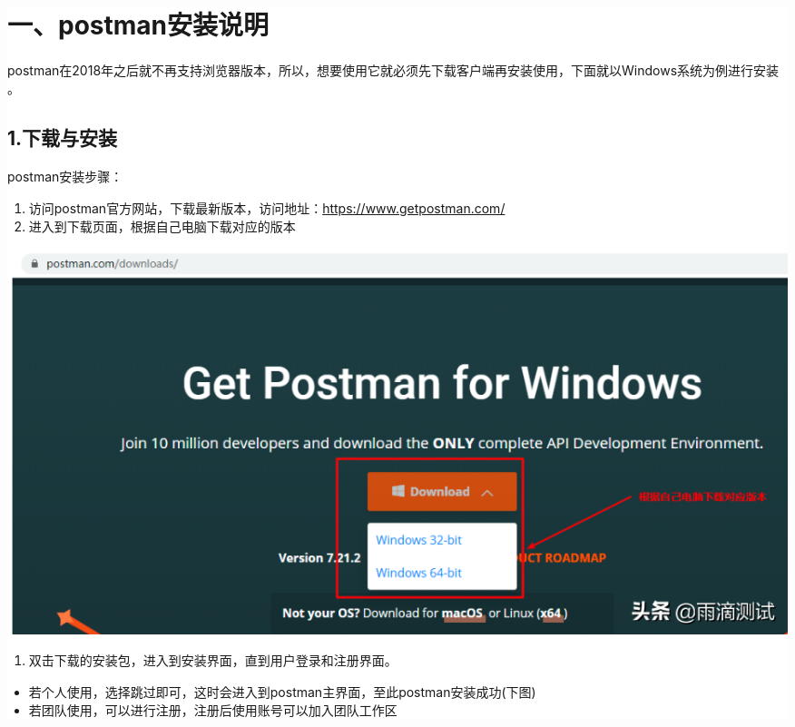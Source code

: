 # 一、postman安装说明

postman在2018年之后就不再支持浏览器版本，所以，想要使用它就必须先下载客户端再安装使用，下面就以Windows系统为例进行安装 。

## **1.下载与安装**

postman安装步骤：

1. 访问postman官方网站，下载最新版本，访问地址：https://www.getpostman.com/
2. 进入到下载页面，根据自己电脑下载对应的版本

![img](assets/postman工具的使用（基础篇）/198357ec8439416d6c8c0f5e16e42611.png)

1. 双击下载的安装包，进入到安装界面，直到用户登录和注册界面。

- 若个人使用，选择跳过即可，这时会进入到postman主界面，至此postman安装成功(下图)
- 若团队使用，可以进行注册，注册后使用账号可以加入团队工作区
